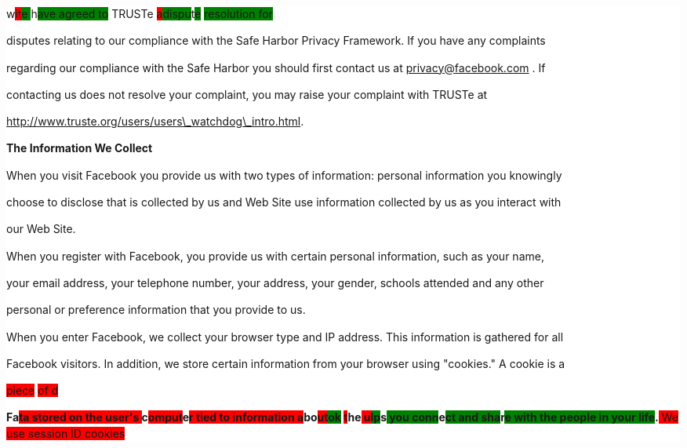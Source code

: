 
</span>w<span style="background-color: red;">it</span><span style="background-color: green;">e </span>h<span style="background-color: green;">ave agreed to</span> TRUSTe <span style="background-color: red;">a</span><span style="background-color: green;">dispu</span>t<span style="background-color: green;">e</span> <span style="background-color: green;">resolution for


disputes relating to our compliance with the Safe Harbor Privacy Framework. If you have any complaints


regarding our compliance with the Safe Harbor you should first contact us at privacy@facebook.com . If


contacting us does not resolve your complaint, you may raise your complaint with TRUSTe at


</span>http://www.truste.org/users/users\_watchdog\_intro.html.


**The Information We Collect**


When you visit Facebook you provide us with two types of information: personal information you knowingly


choose to disclose that is collected by us and Web Site use information collected by us as you interact with


our Web Site.


When you register with Facebook, you provide us with certain personal information, such as your name,


your email address, your telephone number, your address, your gender, schools attended and any other


personal or preference information that you provide to us.


When you enter Facebook, we collect your browser type and IP address. This information is gathered for all


Facebook visitors. In addition, we store certain information from your browser using "cookies." A cookie is a


<span style="background-color: red;">piece</span> <span style="background-color: red;">of d</span><span style="background-color: green;">


**F</span>a<span style="background-color: red;">ta stored on the user's </span>c<span style="background-color: red;">omput</span>e<span style="background-color: red;">r tied to information a</span>bo<span style="background-color: red;">ut</span><span style="background-color: green;">ok</span> <span style="background-color: red;">t</span>he<span style="background-color: red;"> u</span><span style="background-color: green;">lp</span>s<span style="background-color: green;"> you conn</span>e<span style="background-color: green;">ct and sha</span>r<span style="background-color: green;">e with the people in your life</span>.<span style="background-color: green;">**</span><span style="background-color: red;"> We use session ID cookies
